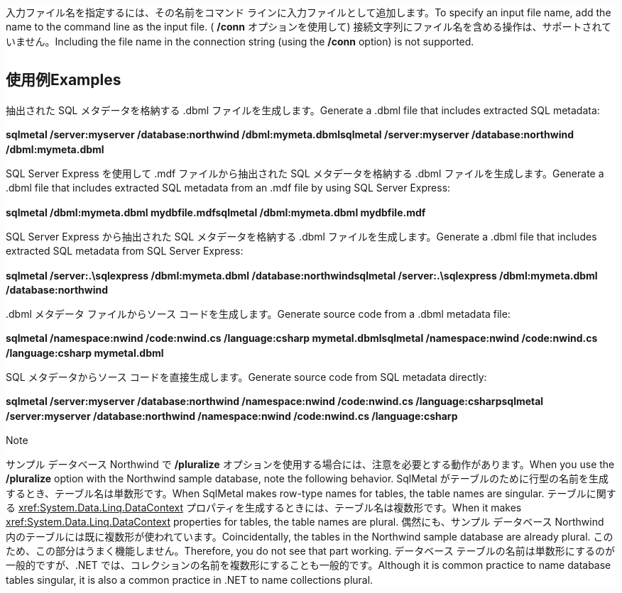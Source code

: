  <span data-ttu-id="efe37-201">入力ファイル名を指定するには、その名前をコマンド ラインに入力ファイルとして追加します。</span><span class="sxs-lookup"><span data-stu-id="efe37-201">To specify an input file name, add the name to the command line as the input file.</span></span> <span data-ttu-id="efe37-202">( **/conn** オプションを使用して) 接続文字列にファイル名を含める操作は、サポートされていません。</span><span class="sxs-lookup"><span data-stu-id="efe37-202">Including the file name in the connection string (using the **/conn** option) is not supported.</span></span>  
  
## <a name="examples"></a><span data-ttu-id="efe37-203">使用例</span><span class="sxs-lookup"><span data-stu-id="efe37-203">Examples</span></span>  
 <span data-ttu-id="efe37-204">抽出された SQL メタデータを格納する .dbml ファイルを生成します。</span><span class="sxs-lookup"><span data-stu-id="efe37-204">Generate a .dbml file that includes extracted SQL metadata:</span></span>  
  
 <span data-ttu-id="efe37-205">**sqlmetal /server:myserver /database:northwind /dbml:mymeta.dbml**</span><span class="sxs-lookup"><span data-stu-id="efe37-205">**sqlmetal /server:myserver /database:northwind /dbml:mymeta.dbml**</span></span>  
  
 <span data-ttu-id="efe37-206">SQL Server Express を使用して .mdf ファイルから抽出された SQL メタデータを格納する .dbml ファイルを生成します。</span><span class="sxs-lookup"><span data-stu-id="efe37-206">Generate a .dbml file that includes extracted SQL metadata from an .mdf file by using SQL Server Express:</span></span>  
  
 <span data-ttu-id="efe37-207">**sqlmetal /dbml:mymeta.dbml mydbfile.mdf**</span><span class="sxs-lookup"><span data-stu-id="efe37-207">**sqlmetal /dbml:mymeta.dbml mydbfile.mdf**</span></span>  
  
 <span data-ttu-id="efe37-208">SQL Server Express から抽出された SQL メタデータを格納する .dbml ファイルを生成します。</span><span class="sxs-lookup"><span data-stu-id="efe37-208">Generate a .dbml file that includes extracted SQL metadata from SQL Server Express:</span></span>  
  
 <span data-ttu-id="efe37-209">**sqlmetal /server:.\sqlexpress /dbml:mymeta.dbml /database:northwind**</span><span class="sxs-lookup"><span data-stu-id="efe37-209">**sqlmetal /server:.\sqlexpress /dbml:mymeta.dbml /database:northwind**</span></span>  
  
 <span data-ttu-id="efe37-210">.dbml メタデータ ファイルからソース コードを生成します。</span><span class="sxs-lookup"><span data-stu-id="efe37-210">Generate source code from a .dbml metadata file:</span></span>  
  
 <span data-ttu-id="efe37-211">**sqlmetal /namespace:nwind /code:nwind.cs /language:csharp mymetal.dbml**</span><span class="sxs-lookup"><span data-stu-id="efe37-211">**sqlmetal /namespace:nwind /code:nwind.cs /language:csharp mymetal.dbml**</span></span>  
  
 <span data-ttu-id="efe37-212">SQL メタデータからソース コードを直接生成します。</span><span class="sxs-lookup"><span data-stu-id="efe37-212">Generate source code from SQL metadata directly:</span></span>  
  
 <span data-ttu-id="efe37-213">**sqlmetal /server:myserver /database:northwind /namespace:nwind /code:nwind.cs /language:csharp**</span><span class="sxs-lookup"><span data-stu-id="efe37-213">**sqlmetal /server:myserver /database:northwind /namespace:nwind /code:nwind.cs /language:csharp**</span></span>  
  
> [!NOTE]
>  <span data-ttu-id="efe37-214">サンプル データベース Northwind で **/pluralize** オプションを使用する場合には、注意を必要とする動作があります。</span><span class="sxs-lookup"><span data-stu-id="efe37-214">When you use the **/pluralize** option with the Northwind sample database, note the following behavior.</span></span> <span data-ttu-id="efe37-215">SqlMetal がテーブルのために行型の名前を生成するとき、テーブル名は単数形です。</span><span class="sxs-lookup"><span data-stu-id="efe37-215">When SqlMetal makes row-type names for tables, the table names are singular.</span></span> <span data-ttu-id="efe37-216">テーブルに関する <xref:System.Data.Linq.DataContext> プロパティを生成するときには、テーブル名は複数形です。</span><span class="sxs-lookup"><span data-stu-id="efe37-216">When it makes <xref:System.Data.Linq.DataContext> properties for tables, the table names are plural.</span></span> <span data-ttu-id="efe37-217">偶然にも、サンプル データベース Northwind 内のテーブルには既に複数形が使われています。</span><span class="sxs-lookup"><span data-stu-id="efe37-217">Coincidentally, the tables in the Northwind sample database are already plural.</span></span> <span data-ttu-id="efe37-218">このため、この部分はうまく機能しません。</span><span class="sxs-lookup"><span data-stu-id="efe37-218">Therefore, you do not see that part working.</span></span> <span data-ttu-id="efe37-219">データベース テーブルの名前は単数形にするのが一般的ですが、.NET では、コレクションの名前を複数形にすることも一般的です。</span><span class="sxs-lookup"><span data-stu-id="efe37-219">Although it is common practice to name database tables singular, it is also a common practice in .NET to name collections plural.</span></span>  
  